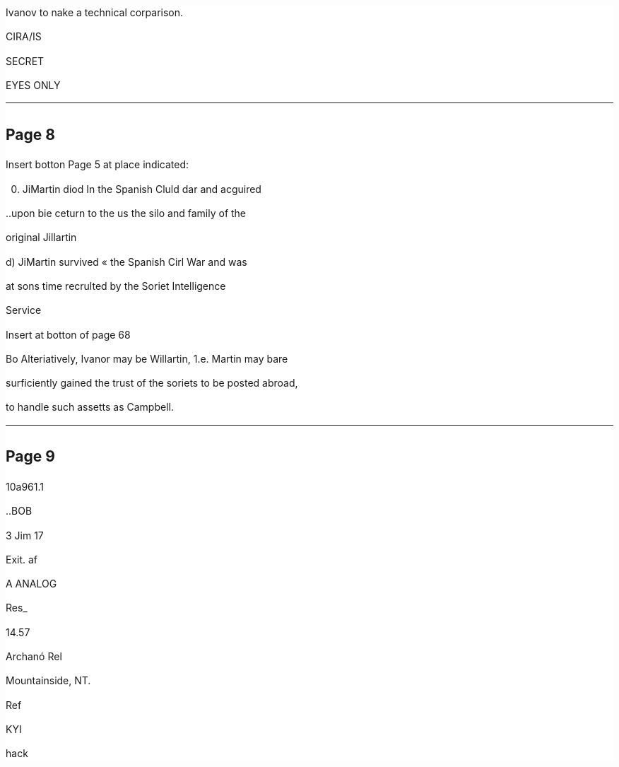 Ivanov to nake a technical corparison.

CIRA/IS

SECRET

EYES ONLY

---

## Page 8

Insert botton Page 5 at place indicated:

0) JiMartin diod In the Spanish Cluld dar and acguired

..upon bie ceturn to the us the silo and family of the

original Jillartin

d) JiMartin survived « the Spanish Cirl War and was

at sons time recrulted by the Soriet Intelligence

Service

Insert at botton of page 68

Bo Alteriatively, Ivanor may be Willartin, 1.e. Martin may bare

surficiently gained the trust of the soriets to be posted abroad,

to handle such assetts as Campbell.

---

## Page 9

10a961.1

..BOB

3 Jim 17

Exit. af

A ANALOG

Res_

14.57

Archanó Rel

Mountainside, NT.

Ref

KYI

hack
